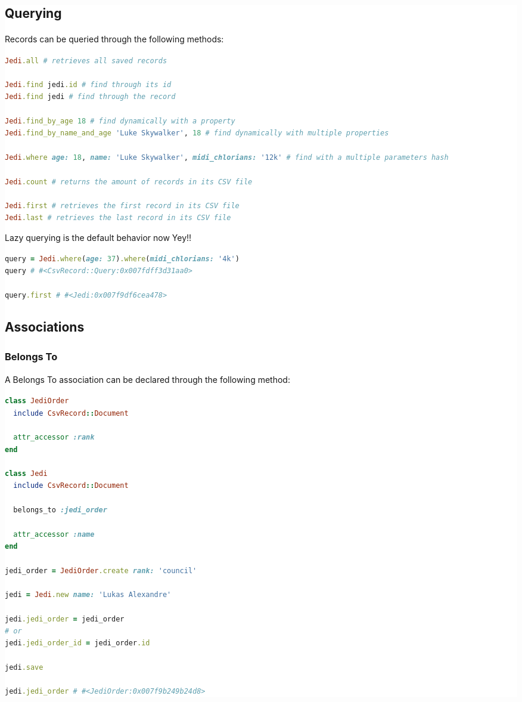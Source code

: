 ## Querying
Records can be queried through the following methods:

```ruby
Jedi.all # retrieves all saved records

Jedi.find jedi.id # find through its id
Jedi.find jedi # find through the record

Jedi.find_by_age 18 # find dynamically with a property
Jedi.find_by_name_and_age 'Luke Skywalker', 18 # find dynamically with multiple properties

Jedi.where age: 18, name: 'Luke Skywalker', midi_chlorians: '12k' # find with a multiple parameters hash

Jedi.count # returns the amount of records in its CSV file

Jedi.first # retrieves the first record in its CSV file
Jedi.last # retrieves the last record in its CSV file
```

Lazy querying is the default behavior now Yey!!

```ruby
query = Jedi.where(age: 37).where(midi_chlorians: '4k')
query # #<CsvRecord::Query:0x007fdff3d31aa0>

query.first # #<Jedi:0x007f9df6cea478>
```

## Associations
### Belongs To
A Belongs To association can be declared through the following method:

```ruby
class JediOrder
  include CsvRecord::Document

  attr_accessor :rank
end

class Jedi
  include CsvRecord::Document

  belongs_to :jedi_order

  attr_accessor :name
end

jedi_order = JediOrder.create rank: 'council'

jedi = Jedi.new name: 'Lukas Alexandre'

jedi.jedi_order = jedi_order
# or
jedi.jedi_order_id = jedi_order.id

jedi.save

jedi.jedi_order # #<JediOrder:0x007f9b249b24d8>
```
